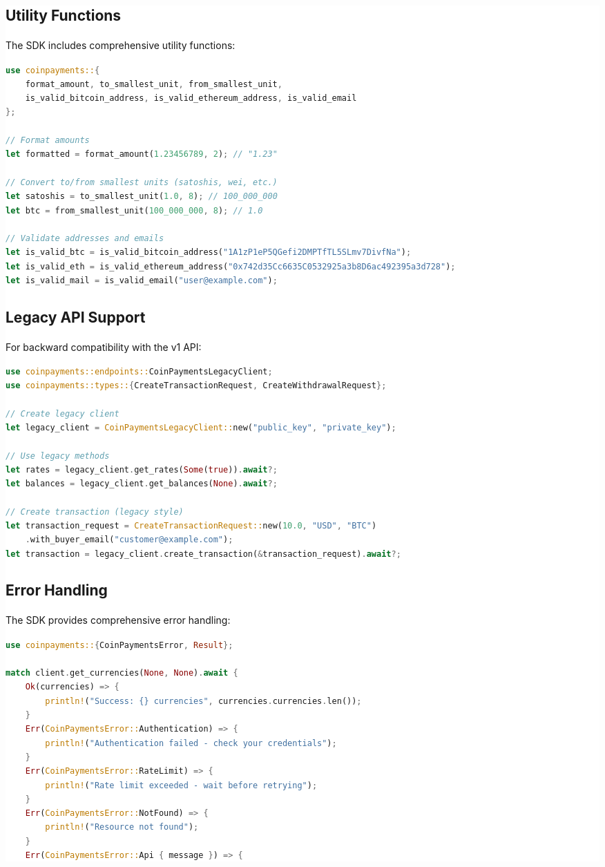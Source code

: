 ## Utility Functions

The SDK includes comprehensive utility functions:

```rust
use coinpayments::{
    format_amount, to_smallest_unit, from_smallest_unit,
    is_valid_bitcoin_address, is_valid_ethereum_address, is_valid_email
};

// Format amounts
let formatted = format_amount(1.23456789, 2); // "1.23"

// Convert to/from smallest units (satoshis, wei, etc.)
let satoshis = to_smallest_unit(1.0, 8); // 100_000_000
let btc = from_smallest_unit(100_000_000, 8); // 1.0

// Validate addresses and emails
let is_valid_btc = is_valid_bitcoin_address("1A1zP1eP5QGefi2DMPTfTL5SLmv7DivfNa");
let is_valid_eth = is_valid_ethereum_address("0x742d35Cc6635C0532925a3b8D6ac492395a3d728");
let is_valid_mail = is_valid_email("user@example.com");
```

## Legacy API Support

For backward compatibility with the v1 API:

```rust
use coinpayments::endpoints::CoinPaymentsLegacyClient;
use coinpayments::types::{CreateTransactionRequest, CreateWithdrawalRequest};

// Create legacy client
let legacy_client = CoinPaymentsLegacyClient::new("public_key", "private_key");

// Use legacy methods
let rates = legacy_client.get_rates(Some(true)).await?;
let balances = legacy_client.get_balances(None).await?;

// Create transaction (legacy style)
let transaction_request = CreateTransactionRequest::new(10.0, "USD", "BTC")
    .with_buyer_email("customer@example.com");
let transaction = legacy_client.create_transaction(&transaction_request).await?;
```

## Error Handling

The SDK provides comprehensive error handling:

```rust
use coinpayments::{CoinPaymentsError, Result};

match client.get_currencies(None, None).await {
    Ok(currencies) => {
        println!("Success: {} currencies", currencies.currencies.len());
    }
    Err(CoinPaymentsError::Authentication) => {
        println!("Authentication failed - check your credentials");
    }
    Err(CoinPaymentsError::RateLimit) => {
        println!("Rate limit exceeded - wait before retrying");
    }
    Err(CoinPaymentsError::NotFound) => {
        println!("Resource not found");
    }
    Err(CoinPaymentsError::Api { message }) => {
```